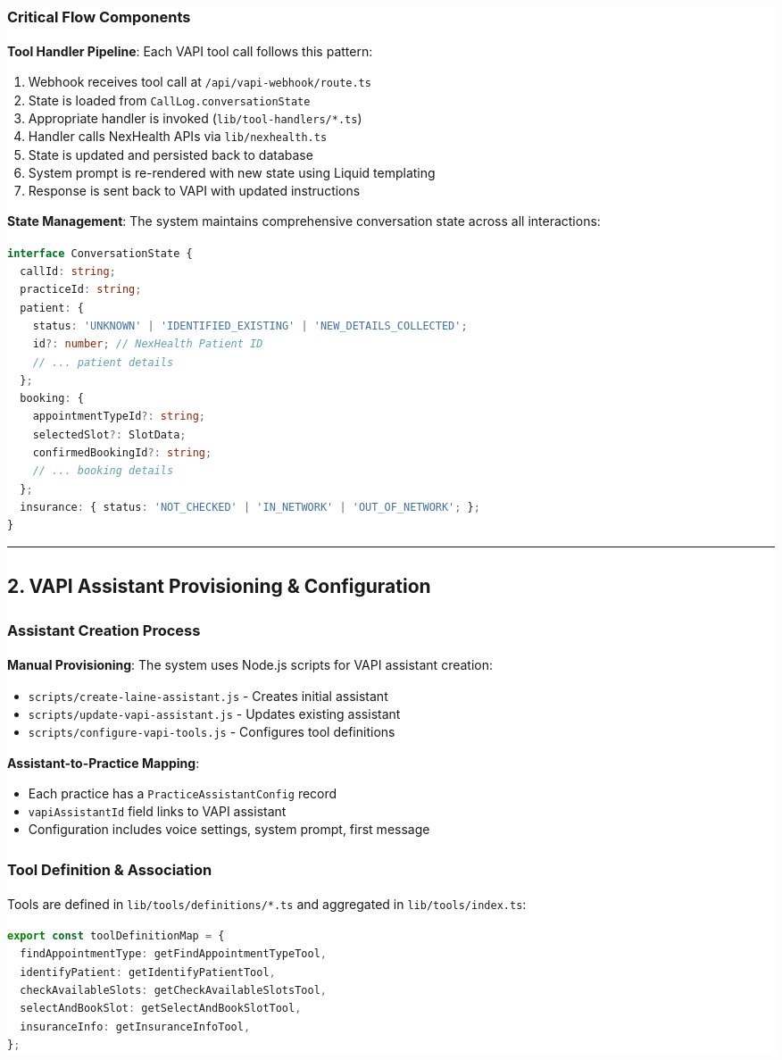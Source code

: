 ### Critical Flow Components

**Tool Handler Pipeline**: Each VAPI tool call follows this pattern:
1. Webhook receives tool call at `/api/vapi-webhook/route.ts`
2. State is loaded from `CallLog.conversationState`
3. Appropriate handler is invoked (`lib/tool-handlers/*.ts`)
4. Handler calls NexHealth APIs via `lib/nexhealth.ts`
5. State is updated and persisted back to database
6. System prompt is re-rendered with new state using Liquid templating
7. Response is sent back to VAPI with updated instructions

**State Management**: The system maintains comprehensive conversation state across all interactions:
```typescript
interface ConversationState {
  callId: string;
  practiceId: string;
  patient: {
    status: 'UNKNOWN' | 'IDENTIFIED_EXISTING' | 'NEW_DETAILS_COLLECTED';
    id?: number; // NexHealth Patient ID
    // ... patient details
  };
  booking: {
    appointmentTypeId?: string;
    selectedSlot?: SlotData;
    confirmedBookingId?: string;
    // ... booking details
  };
  insurance: { status: 'NOT_CHECKED' | 'IN_NETWORK' | 'OUT_OF_NETWORK'; };
}
```

---

## 2. VAPI Assistant Provisioning & Configuration

### Assistant Creation Process

**Manual Provisioning**: The system uses Node.js scripts for VAPI assistant creation:
- `scripts/create-laine-assistant.js` - Creates initial assistant
- `scripts/update-vapi-assistant.js` - Updates existing assistant
- `scripts/configure-vapi-tools.js` - Configures tool definitions

**Assistant-to-Practice Mapping**: 
- Each practice has a `PracticeAssistantConfig` record
- `vapiAssistantId` field links to VAPI assistant
- Configuration includes voice settings, system prompt, first message

### Tool Definition & Association

Tools are defined in `lib/tools/definitions/*.ts` and aggregated in `lib/tools/index.ts`:

```typescript
export const toolDefinitionMap = {
  findAppointmentType: getFindAppointmentTypeTool,
  identifyPatient: getIdentifyPatientTool,
  checkAvailableSlots: getCheckAvailableSlotsTool,
  selectAndBookSlot: getSelectAndBookSlotTool,
  insuranceInfo: getInsuranceInfoTool,
};
```

